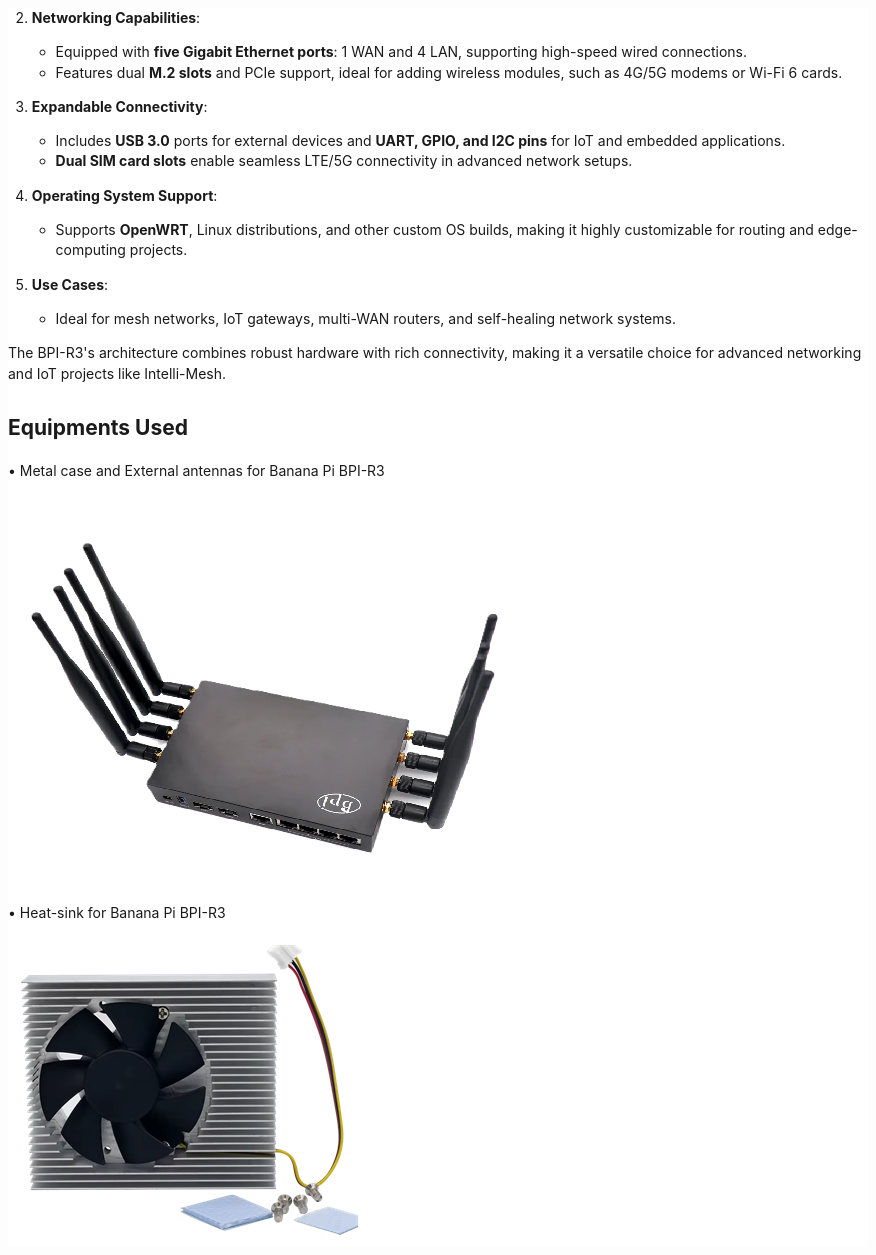 2. **Networking Capabilities**:
   - Equipped with **five Gigabit Ethernet ports**: 1 WAN and 4 LAN, supporting high-speed wired connections.
   - Features dual **M.2 slots** and PCIe support, ideal for adding wireless modules, such as 4G/5G modems or Wi-Fi 6 cards.

3. **Expandable Connectivity**:
   - Includes **USB 3.0** ports for external devices and **UART, GPIO, and I2C pins** for IoT and embedded applications.
   - **Dual SIM card slots** enable seamless LTE/5G connectivity in advanced network setups.

4. **Operating System Support**:
   - Supports **OpenWRT**, Linux distributions, and other custom OS builds, making it highly customizable for routing and edge-computing projects.

5. **Use Cases**:
   - Ideal for mesh networks, IoT gateways, multi-WAN routers, and self-healing network systems.

The BPI-R3's architecture combines robust hardware with rich connectivity, making it a versatile choice for advanced networking and IoT projects like Intelli-Mesh.


## Equipments Used
• Metal case and External antennas for Banana Pi BPI-R3

![Metal case and External antennas](include/metal_case_with_external_antennas.png)

• Heat-sink for Banana Pi BPI-R3

![Heatsink](include/heatsink.png)
